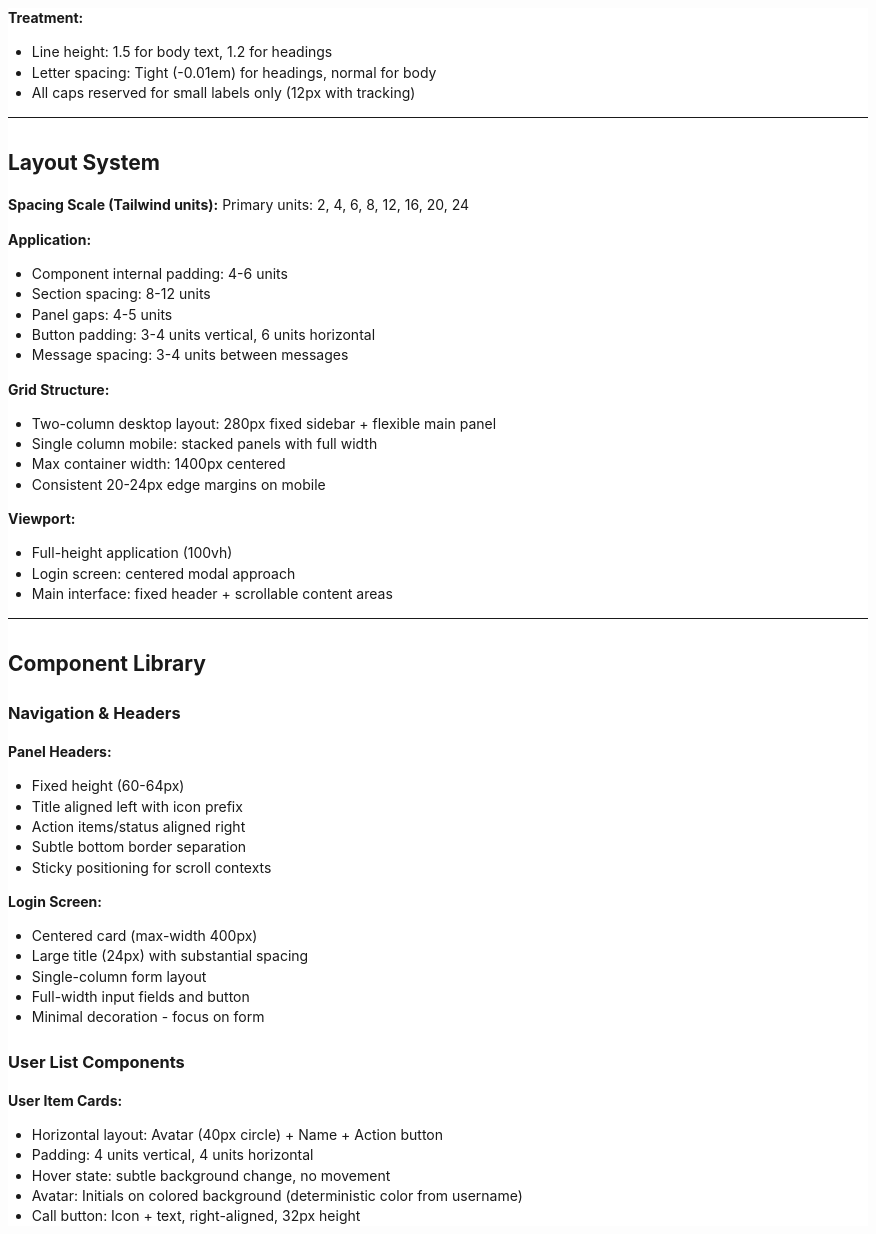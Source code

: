 **Treatment:**
- Line height: 1.5 for body text, 1.2 for headings
- Letter spacing: Tight (-0.01em) for headings, normal for body
- All caps reserved for small labels only (12px with tracking)

---

## Layout System

**Spacing Scale (Tailwind units):**
Primary units: 2, 4, 6, 8, 12, 16, 20, 24

**Application:**
- Component internal padding: 4-6 units
- Section spacing: 8-12 units  
- Panel gaps: 4-5 units
- Button padding: 3-4 units vertical, 6 units horizontal
- Message spacing: 3-4 units between messages

**Grid Structure:**
- Two-column desktop layout: 280px fixed sidebar + flexible main panel
- Single column mobile: stacked panels with full width
- Max container width: 1400px centered
- Consistent 20-24px edge margins on mobile

**Viewport:**
- Full-height application (100vh)
- Login screen: centered modal approach
- Main interface: fixed header + scrollable content areas

---

## Component Library

### Navigation & Headers
**Panel Headers:**
- Fixed height (60-64px)
- Title aligned left with icon prefix
- Action items/status aligned right
- Subtle bottom border separation
- Sticky positioning for scroll contexts

**Login Screen:**
- Centered card (max-width 400px)
- Large title (24px) with substantial spacing
- Single-column form layout
- Full-width input fields and button
- Minimal decoration - focus on form

### User List Components
**User Item Cards:**
- Horizontal layout: Avatar (40px circle) + Name + Action button
- Padding: 4 units vertical, 4 units horizontal
- Hover state: subtle background change, no movement
- Avatar: Initials on colored background (deterministic color from username)
- Call button: Icon + text, right-aligned, 32px height
